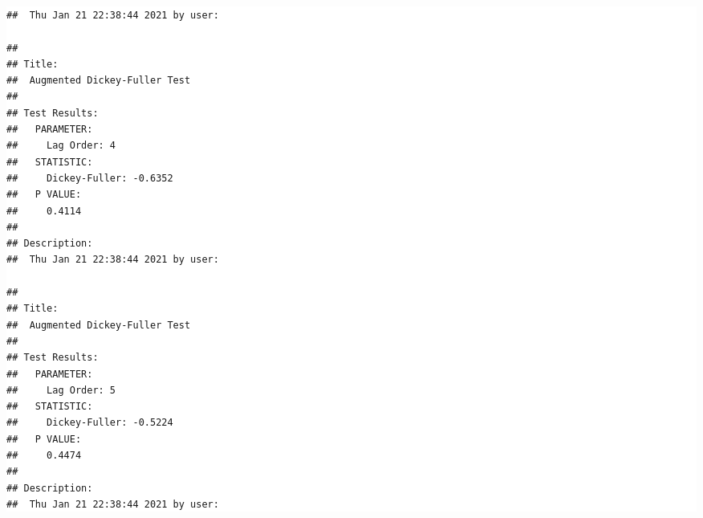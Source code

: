     ##  Thu Jan 21 22:38:44 2021 by user:

    ## 
    ## Title:
    ##  Augmented Dickey-Fuller Test
    ## 
    ## Test Results:
    ##   PARAMETER:
    ##     Lag Order: 4
    ##   STATISTIC:
    ##     Dickey-Fuller: -0.6352
    ##   P VALUE:
    ##     0.4114 
    ## 
    ## Description:
    ##  Thu Jan 21 22:38:44 2021 by user:

    ## 
    ## Title:
    ##  Augmented Dickey-Fuller Test
    ## 
    ## Test Results:
    ##   PARAMETER:
    ##     Lag Order: 5
    ##   STATISTIC:
    ##     Dickey-Fuller: -0.5224
    ##   P VALUE:
    ##     0.4474 
    ## 
    ## Description:
    ##  Thu Jan 21 22:38:44 2021 by user:
